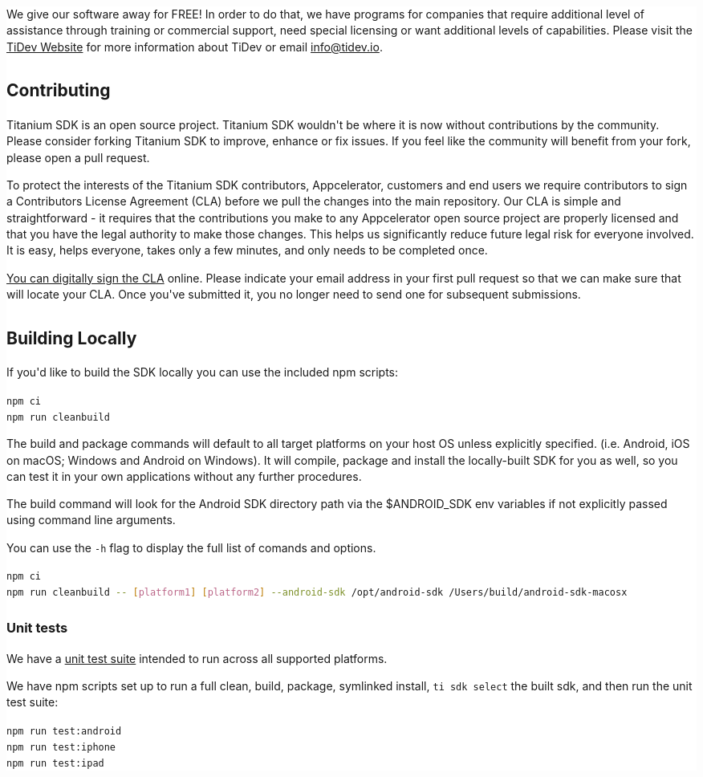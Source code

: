 We give our software away for FREE! In order to do that, we have programs for companies that require additional level of assistance through training or commercial support, need special licensing or want additional levels of capabilities. Please visit the [TiDev Website](https://tidev.io) for more information about TiDev or email [info@tidev.io](mailto:info@tidev.io).

## Contributing

Titanium SDK is an open source project. Titanium SDK wouldn't be where it is now without contributions by the community. Please consider forking Titanium SDK to improve, enhance or fix issues. If you feel like the community will benefit from your fork, please open a pull request.

To protect the interests of the Titanium SDK contributors, Appcelerator, customers and end users we require contributors to sign a Contributors License Agreement (CLA) before we pull the changes into the main repository. Our CLA is simple and straightforward - it requires that the contributions you make to any Appcelerator open source project are properly licensed and that you have the legal authority to make those changes. This helps us significantly reduce future legal risk for everyone involved. It is easy, helps everyone, takes only a few minutes, and only needs to be completed once.

[You can digitally sign the CLA](https://github.com/tidev/organization-docs/blob/main/AUTHORIZED_CONTRIBUTORS.md) online. Please indicate your email address in your first pull request so that we can make sure that will locate your CLA.  Once you've submitted it, you no longer need to send one for subsequent submissions.

## Building Locally

If you'd like to build the SDK locally you can use the included npm scripts:

```bash
npm ci
npm run cleanbuild
```

The build and package commands will default to all target platforms on your host OS unless explicitly specified. (i.e. Android, iOS on macOS; Windows and Android on Windows). It will compile, package and install the locally-built SDK for you
as well, so you can test it in your own applications without any further procedures.

The build command will look for the Android SDK directory path via the $ANDROID_SDK env variables if not explicitly passed using command line arguments.

You can use the `-h` flag to display the full list of comands and options.

```bash
npm ci
npm run cleanbuild -- [platform1] [platform2] --android-sdk /opt/android-sdk /Users/build/android-sdk-macosx
```

### Unit tests

We have a [unit test suite](tests/) intended to run across all supported platforms.

We have npm scripts set up to run a full clean, build, package, symlinked install, `ti sdk select` the built sdk, and then run the unit test suite:

```bash
npm run test:android
npm run test:iphone
npm run test:ipad
```
